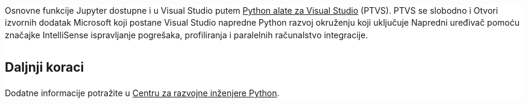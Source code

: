 Osnovne funkcije Jupyter dostupne i u Visual Studio putem [Python alate za Visual Studio][] (PTVS). PTVS se slobodno i Otvori izvornih dodatak Microsoft koji postane Visual Studio napredne Python razvoj okruženju koji uključuje Napredni uređivač pomoću značajke IntelliSense ispravljanje pogrešaka, profiliranja i paralelnih računalstvo integracije.

## <a name="next-steps"></a>Daljnji koraci

Dodatne informacije potražite u [Centru za razvojne inženjere Python](/develop/python/).

[portal-vm-linux]: https://azure.microsoft.com/en-us/documentation/articles/virtual-machines-linux-tutorial-portal-rm/
[spremište]: https://github.com/ipython/ipython
[Python alate za Visual Studio]: http://aka.ms/ptvs
